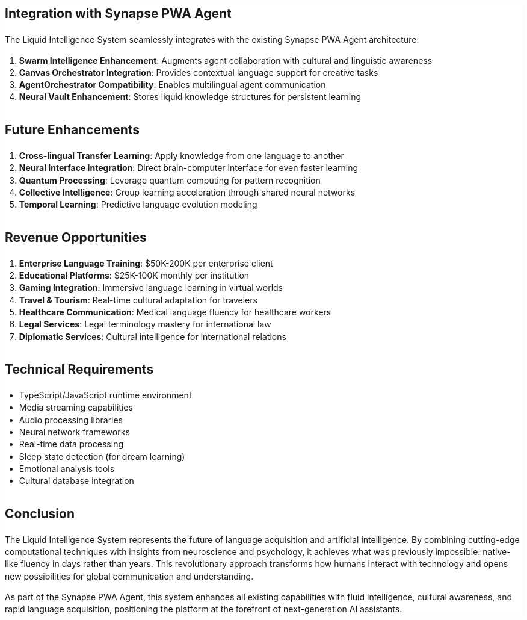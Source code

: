 ## Integration with Synapse PWA Agent

The Liquid Intelligence System seamlessly integrates with the existing Synapse PWA Agent architecture:

1. **Swarm Intelligence Enhancement**: Augments agent collaboration with cultural and linguistic awareness
2. **Canvas Orchestrator Integration**: Provides contextual language support for creative tasks
3. **AgentOrchestrator Compatibility**: Enables multilingual agent communication
4. **Neural Vault Enhancement**: Stores liquid knowledge structures for persistent learning

## Future Enhancements

1. **Cross-lingual Transfer Learning**: Apply knowledge from one language to another
2. **Neural Interface Integration**: Direct brain-computer interface for even faster learning
3. **Quantum Processing**: Leverage quantum computing for pattern recognition
4. **Collective Intelligence**: Group learning acceleration through shared neural networks
5. **Temporal Learning**: Predictive language evolution modeling

## Revenue Opportunities

1. **Enterprise Language Training**: $50K-200K per enterprise client
2. **Educational Platforms**: $25K-100K monthly per institution
3. **Gaming Integration**: Immersive language learning in virtual worlds
4. **Travel & Tourism**: Real-time cultural adaptation for travelers
5. **Healthcare Communication**: Medical language fluency for healthcare workers
6. **Legal Services**: Legal terminology mastery for international law
7. **Diplomatic Services**: Cultural intelligence for international relations

## Technical Requirements

- TypeScript/JavaScript runtime environment
- Media streaming capabilities
- Audio processing libraries
- Neural network frameworks
- Real-time data processing
- Sleep state detection (for dream learning)
- Emotional analysis tools
- Cultural database integration

## Conclusion

The Liquid Intelligence System represents the future of language acquisition and artificial intelligence. By combining cutting-edge computational techniques with insights from neuroscience and psychology, it achieves what was previously impossible: native-like fluency in days rather than years. This revolutionary approach transforms how humans interact with technology and opens new possibilities for global communication and understanding.

As part of the Synapse PWA Agent, this system enhances all existing capabilities with fluid intelligence, cultural awareness, and rapid language acquisition, positioning the platform at the forefront of next-generation AI assistants.
